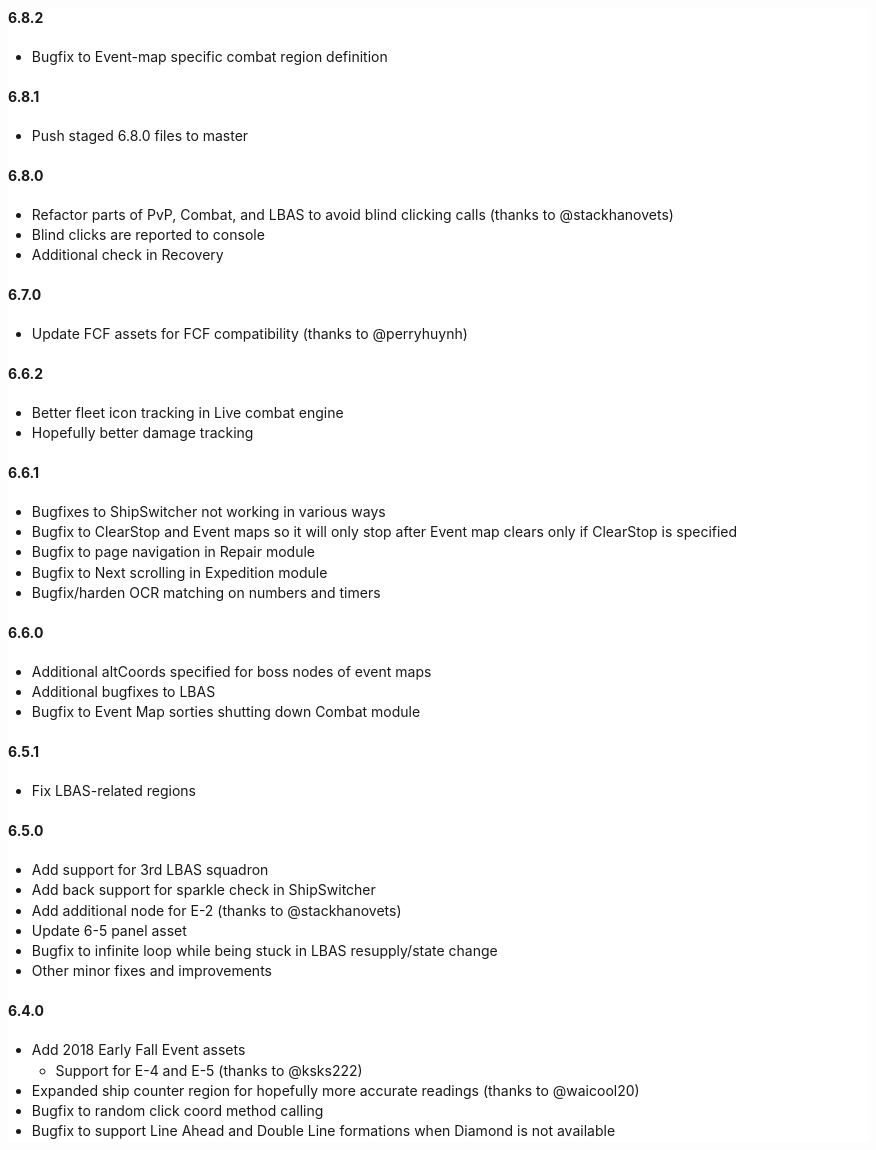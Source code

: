 #### 6.8.2

* Bugfix to Event-map specific combat region definition

#### 6.8.1

* Push staged 6.8.0 files to master

#### 6.8.0

* Refactor parts of PvP, Combat, and LBAS to avoid blind clicking calls (thanks to @stackhanovets)
* Blind clicks are reported to console
* Additional check in Recovery

#### 6.7.0

* Update FCF assets for FCF compatibility (thanks to @perryhuynh)

#### 6.6.2

* Better fleet icon tracking in Live combat engine
* Hopefully better damage tracking

#### 6.6.1

* Bugfixes to ShipSwitcher not working in various ways
* Bugfix to ClearStop and Event maps so it will only stop after Event map clears only if ClearStop is specified
* Bugfix to page navigation in Repair module
* Bugfix to Next scrolling in Expedition module
* Bugfix/harden OCR matching on numbers and timers

#### 6.6.0

* Additional altCoords specified for boss nodes of event maps
* Additional bugfixes to LBAS
* Bugfix to Event Map sorties shutting down Combat module

#### 6.5.1

* Fix LBAS-related regions

#### 6.5.0

* Add support for 3rd LBAS squadron
* Add back support for sparkle check in ShipSwitcher
* Add additional node for E-2 (thanks to @stackhanovets)
* Update 6-5 panel asset
* Bugfix to infinite loop while being stuck in LBAS resupply/state change
* Other minor fixes and improvements

#### 6.4.0

* Add 2018 Early Fall Event assets
  * Support for E-4 and E-5 (thanks to @ksks222)
* Expanded ship counter region for hopefully more accurate readings (thanks to @waicool20)
* Bugfix to random click coord method calling
* Bugfix to support Line Ahead and Double Line formations when Diamond is not available
